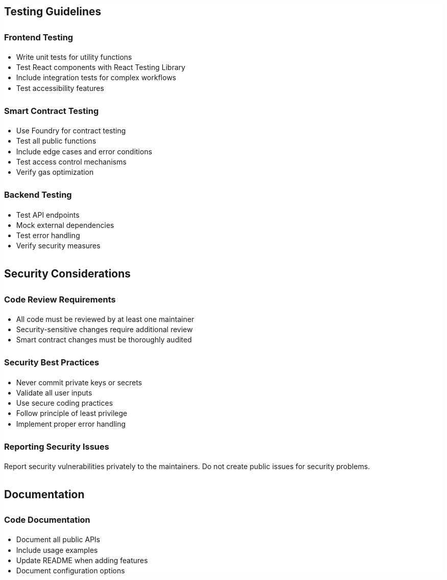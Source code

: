 ## Testing Guidelines

### Frontend Testing

- Write unit tests for utility functions
- Test React components with React Testing Library
- Include integration tests for complex workflows
- Test accessibility features

### Smart Contract Testing

- Use Foundry for contract testing
- Test all public functions
- Include edge cases and error conditions
- Test access control mechanisms
- Verify gas optimization

### Backend Testing

- Test API endpoints
- Mock external dependencies
- Test error handling
- Verify security measures

## Security Considerations

### Code Review Requirements

- All code must be reviewed by at least one maintainer
- Security-sensitive changes require additional review
- Smart contract changes must be thoroughly audited

### Security Best Practices

- Never commit private keys or secrets
- Validate all user inputs
- Use secure coding practices
- Follow principle of least privilege
- Implement proper error handling

### Reporting Security Issues

Report security vulnerabilities privately to the maintainers. Do not create public issues for security problems.

## Documentation

### Code Documentation

- Document all public APIs
- Include usage examples
- Update README when adding features
- Document configuration options
